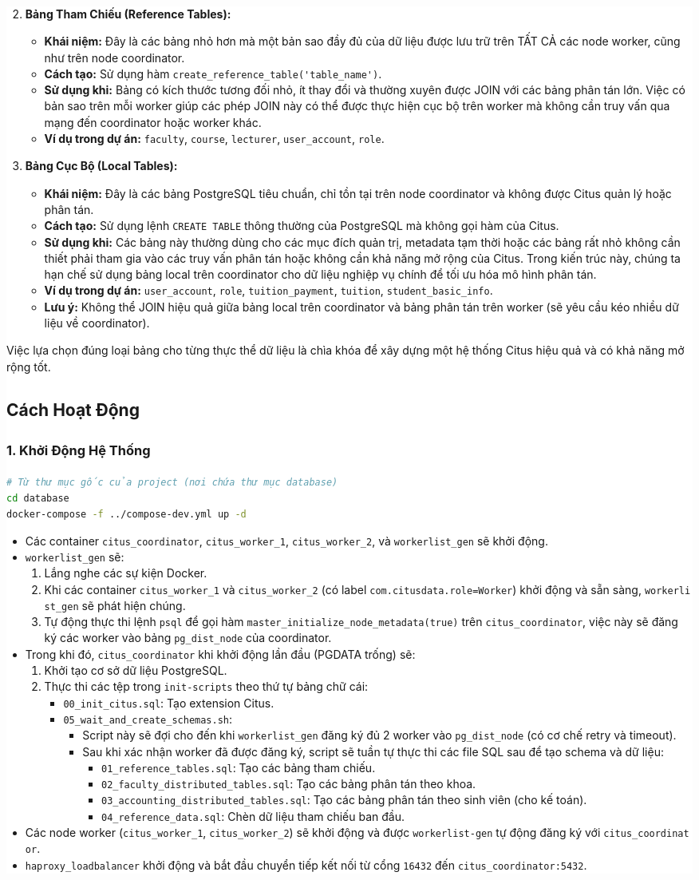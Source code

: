 2. **Bảng Tham Chiếu (Reference Tables):**
    * **Khái niệm:** Đây là các bảng nhỏ hơn mà một bản sao đầy đủ của dữ liệu được lưu trữ trên TẤT CẢ các node worker, cũng như trên node coordinator.
    * **Cách tạo:** Sử dụng hàm `create_reference_table('table_name')`.
    * **Sử dụng khi:** Bảng có kích thước tương đối nhỏ, ít thay đổi và thường xuyên được JOIN với các bảng phân tán lớn. Việc có bản sao trên mỗi worker giúp các phép JOIN này có thể được thực hiện cục bộ trên worker mà không cần truy vấn qua mạng đến coordinator hoặc worker khác.
    * **Ví dụ trong dự án:** `faculty`, `course`, `lecturer`, `user_account`, `role`.

3. **Bảng Cục Bộ (Local Tables):**
    * **Khái niệm:** Đây là các bảng PostgreSQL tiêu chuẩn, chỉ tồn tại trên node coordinator và không được Citus quản lý hoặc phân tán.
    * **Cách tạo:** Sử dụng lệnh `CREATE TABLE` thông thường của PostgreSQL mà không gọi hàm của Citus.
    * **Sử dụng khi:** Các bảng này thường dùng cho các mục đích quản trị, metadata tạm thời hoặc các bảng rất nhỏ không cần thiết phải tham gia vào các truy vấn phân tán hoặc không cần khả năng mở rộng của Citus. Trong kiến trúc này, chúng ta hạn chế sử dụng bảng local trên coordinator cho dữ liệu nghiệp vụ chính để tối ưu hóa mô hình phân tán.
    * **Ví dụ trong dự án:** `user_account`, `role`, `tuition_payment`, `tuition`, `student_basic_info`.
    * **Lưu ý:** Không thể JOIN hiệu quả giữa bảng local trên coordinator và bảng phân tán trên worker (sẽ yêu cầu kéo nhiều dữ liệu về coordinator).

Việc lựa chọn đúng loại bảng cho từng thực thể dữ liệu là chìa khóa để xây dựng một hệ thống Citus hiệu quả và có khả năng mở rộng tốt.

## Cách Hoạt Động

### 1. Khởi Động Hệ Thống

```bash
# Từ thư mục gốc của project (nơi chứa thư mục database)
cd database
docker-compose -f ../compose-dev.yml up -d
```

* Các container `citus_coordinator`,  `citus_worker_1`, `citus_worker_2`, và `workerlist_gen` sẽ khởi động.
* `workerlist_gen` sẽ:
    1. Lắng nghe các sự kiện Docker.
    2. Khi các container `citus_worker_1` và `citus_worker_2` (có label `com.citusdata.role=Worker`) khởi động và sẵn sàng, `workerlist_gen` sẽ phát hiện chúng.
    3. Tự động thực thi lệnh `psql` để gọi hàm `master_initialize_node_metadata(true)` trên `citus_coordinator`, việc này sẽ đăng ký các worker vào bảng `pg_dist_node` của coordinator.
* Trong khi đó, `citus_coordinator` khi khởi động lần đầu (PGDATA trống) sẽ:
    1. Khởi tạo cơ sở dữ liệu PostgreSQL.
    2. Thực thi các tệp trong `init-scripts` theo thứ tự bảng chữ cái:
        * `00_init_citus.sql`: Tạo extension Citus.
        * `05_wait_and_create_schemas.sh`:
            * Script này sẽ đợi cho đến khi `workerlist_gen` đăng ký đủ 2 worker vào `pg_dist_node` (có cơ chế retry và timeout).
            * Sau khi xác nhận worker đã được đăng ký, script sẽ tuần tự thực thi các file SQL sau để tạo schema và dữ liệu:
                * `01_reference_tables.sql`: Tạo các bảng tham chiếu.
                * `02_faculty_distributed_tables.sql`: Tạo các bảng phân tán theo khoa.
                * `03_accounting_distributed_tables.sql`: Tạo các bảng phân tán theo sinh viên (cho kế toán).
                * `04_reference_data.sql`: Chèn dữ liệu tham chiếu ban đầu.
* Các node worker (`citus_worker_1`, `citus_worker_2`) sẽ khởi động và được `workerlist-gen` tự động đăng ký với `citus_coordinator`.
* `haproxy_loadbalancer` khởi động và bắt đầu chuyển tiếp kết nối từ cổng `16432` đến `citus_coordinator:5432`.
